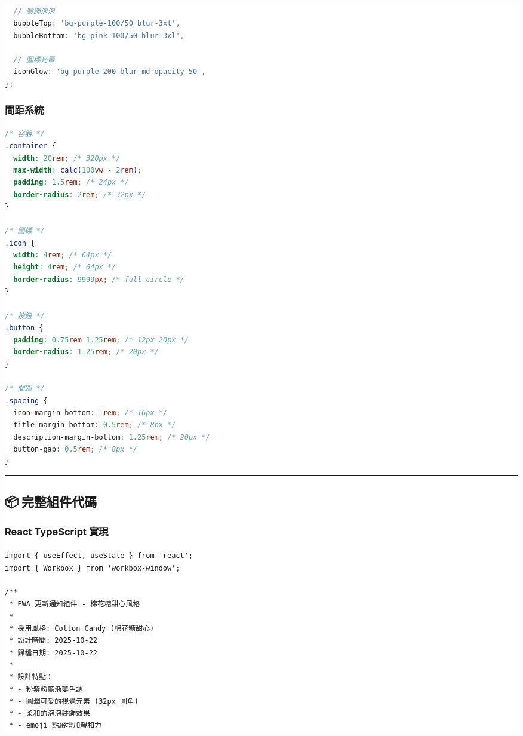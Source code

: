 ```typescript
  // 裝飾泡泡
  bubbleTop: 'bg-purple-100/50 blur-3xl',
  bubbleBottom: 'bg-pink-100/50 blur-3xl',

  // 圖標光暈
  iconGlow: 'bg-purple-200 blur-md opacity-50',
};
```

### 間距系統

```css
/* 容器 */
.container {
  width: 20rem; /* 320px */
  max-width: calc(100vw - 2rem);
  padding: 1.5rem; /* 24px */
  border-radius: 2rem; /* 32px */
}

/* 圖標 */
.icon {
  width: 4rem; /* 64px */
  height: 4rem; /* 64px */
  border-radius: 9999px; /* full circle */
}

/* 按鈕 */
.button {
  padding: 0.75rem 1.25rem; /* 12px 20px */
  border-radius: 1.25rem; /* 20px */
}

/* 間距 */
.spacing {
  icon-margin-bottom: 1rem; /* 16px */
  title-margin-bottom: 0.5rem; /* 8px */
  description-margin-bottom: 1.25rem; /* 20px */
  button-gap: 0.5rem; /* 8px */
}
```

---

## 📦 完整組件代碼

### React TypeScript 實現

```tsx
import { useEffect, useState } from 'react';
import { Workbox } from 'workbox-window';

/**
 * PWA 更新通知組件 - 棉花糖甜心風格
 *
 * 採用風格: Cotton Candy (棉花糖甜心)
 * 設計時間: 2025-10-22
 * 歸檔日期: 2025-10-22
 *
 * 設計特點：
 * - 粉紫粉藍漸變色調
 * - 圓潤可愛的視覺元素 (32px 圓角)
 * - 柔和的泡泡裝飾效果
 * - emoji 點綴增加親和力
```